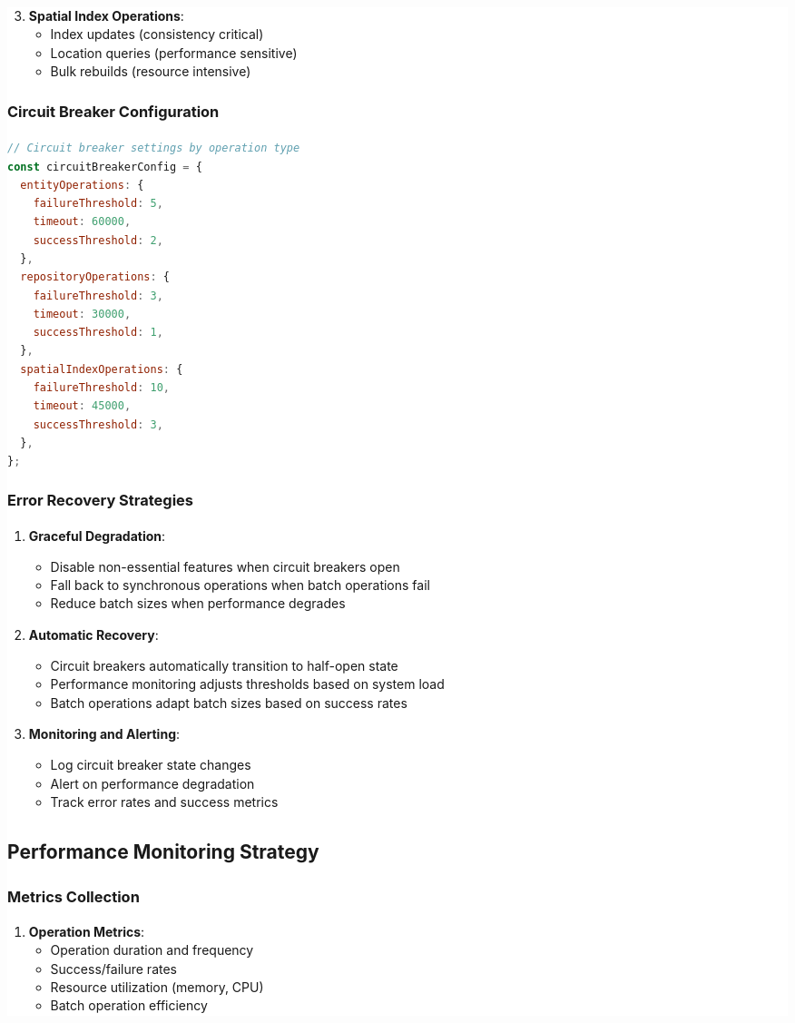 3. **Spatial Index Operations**:
   - Index updates (consistency critical)
   - Location queries (performance sensitive)
   - Bulk rebuilds (resource intensive)

### Circuit Breaker Configuration

```javascript
// Circuit breaker settings by operation type
const circuitBreakerConfig = {
  entityOperations: {
    failureThreshold: 5,
    timeout: 60000,
    successThreshold: 2,
  },
  repositoryOperations: {
    failureThreshold: 3,
    timeout: 30000,
    successThreshold: 1,
  },
  spatialIndexOperations: {
    failureThreshold: 10,
    timeout: 45000,
    successThreshold: 3,
  },
};
```

### Error Recovery Strategies

1. **Graceful Degradation**:
   - Disable non-essential features when circuit breakers open
   - Fall back to synchronous operations when batch operations fail
   - Reduce batch sizes when performance degrades

2. **Automatic Recovery**:
   - Circuit breakers automatically transition to half-open state
   - Performance monitoring adjusts thresholds based on system load
   - Batch operations adapt batch sizes based on success rates

3. **Monitoring and Alerting**:
   - Log circuit breaker state changes
   - Alert on performance degradation
   - Track error rates and success metrics

## Performance Monitoring Strategy

### Metrics Collection

1. **Operation Metrics**:
   - Operation duration and frequency
   - Success/failure rates
   - Resource utilization (memory, CPU)
   - Batch operation efficiency
